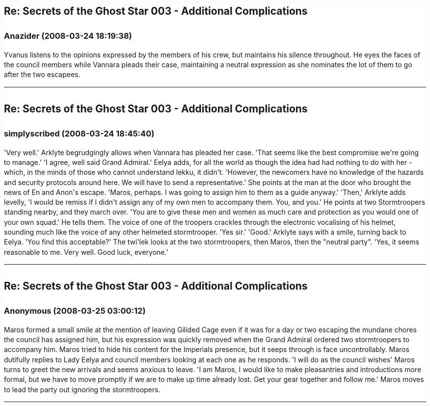 
## Re: Secrets of the Ghost Star 003 - Additional Complications

### **Anazider** (2008-03-24 18:19:38)

Yvanus listens to the opinions expressed by the members of his crew, but maintains his silence throughout. He eyes the faces of the council members while Vannara pleads their case, maintaining a neutral expression as she nominates the lot of them to go after the two escapees.

---

## Re: Secrets of the Ghost Star 003 - Additional Complications

### **simplyscribed** (2008-03-24 18:45:40)

'Very well.' Arklyte begrudgingly allows when Vannara has pleaded her case. 'That seems like the best compromise we're going to manage.'
'I agree, well said Grand Admiral.' Eelya adds, for all the world as though the idea had had nothing to do with her - which, in the minds of those who cannot understand lekku, it didn't. 'However, the newcomers have no knowledge of the hazards and security protocols around here. We will have to send a representative.'
She points at the man at the door who brought the news of En and Anon's escape.
'Maros, perhaps. I was going to assign him to them as a guide anyway.'
'Then,' Arklyte adds levelly, 'I would be remiss if I didn't assign any of my own men to accompany them. You, and you.'
He points at two Stormtroopers standing nearby, and they march over.
'You are to give these men and women as much care and protection as you would one of your own squad.' He tells them.
The voice of one of the troopers crackles through the electronic vocalising of his helmet, sounding much like the voice of any other helmeted stormtrooper.
'Yes sir.'
'Good.' Arklyte says with a smile, turning back to Eelya. 'You find this acceptable?'
The twi'lek looks at the two stormtroopers, then Maros, then the "neutral party".
'Yes, it seems reasonable to me. Very well. Good luck, everyone.'

---

## Re: Secrets of the Ghost Star 003 - Additional Complications

### **Anonymous** (2008-03-25 03:00:12)

Maros formed a small smile at the mention of leaving Gilided Cage even if it was for a day or two escaping the mundane chores the council has assigned him, but his expression was quickly removed when the Grand Admiral ordered two stormtroopers to accompany him. Maros tried to hide his content for the Imperials presence, but it seeps through is face uncontrollably.
Maros dutifully replies to Lady Eelya and council members looking at each one as he responds.
'I will do as the council wishes'
Maros turns to greet the new arrivals and seems anxious to leave.
'I am Maros, I would like to make pleasantries and introductions more formal, but we have to move promptly if we are to make up time already lost. Get your gear together and follow me.'
Maros moves to lead the party out ignoring the stormtroopers.

---